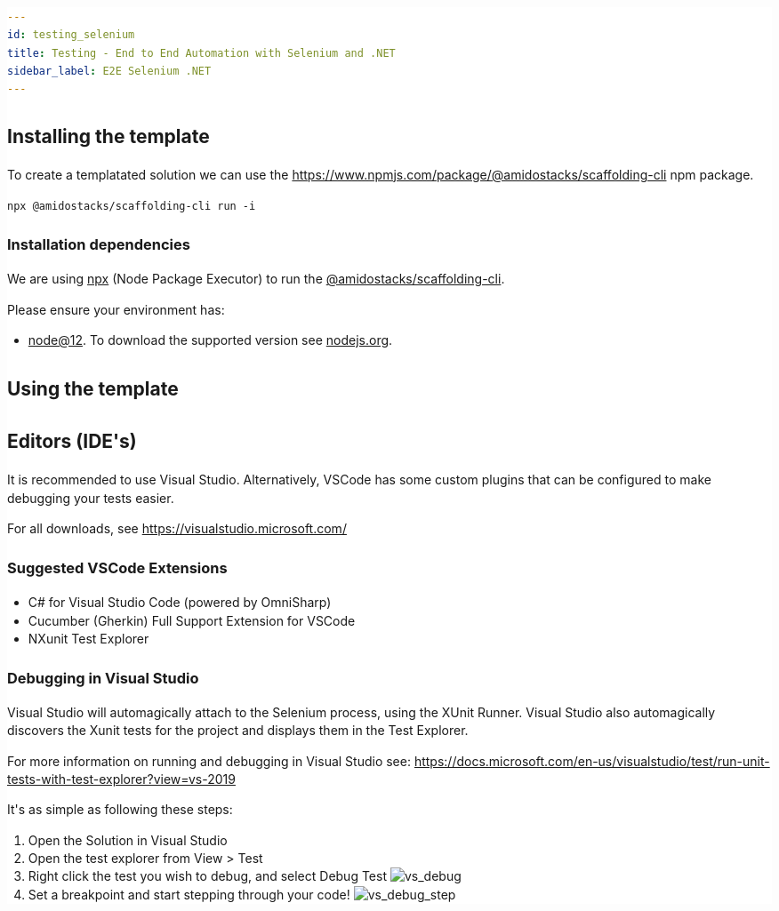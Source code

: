 ```yaml
---
id: testing_selenium
title: Testing - End to End Automation with Selenium and .NET
sidebar_label: E2E Selenium .NET
---
```


## Installing the template

To create a templatated solution we can use the https://www.npmjs.com/package/@amidostacks/scaffolding-cli npm package.

`npx @amidostacks/scaffolding-cli run -i`

### Installation dependencies

We are using [npx](https://www.npmjs.com/package/npx) (Node Package Executor) to run the [@amidostacks/scaffolding-cli](https://www.npmjs.com/package/@amidostacks/scaffolding-cli).

Please ensure your environment has:

* [node@12](https://nodejs.org/en/about/releases/). To download the supported version see [nodejs.org](https://nodejs.org/en/download/).

## Using the template

## Editors (IDE's)

It is recommended to use Visual Studio. Alternatively, VSCode has some custom plugins that can be configured to make debugging your tests easier.

For all downloads, see https://visualstudio.microsoft.com/

### Suggested VSCode Extensions

* C# for Visual Studio Code (powered by OmniSharp)
* Cucumber (Gherkin) Full Support Extension for VSCode
* NXunit Test Explorer

### Debugging in Visual Studio

Visual Studio will automagically attach to the Selenium process, using the XUnit Runner. Visual Studio also automagically discovers the Xunit tests for the project and displays them in the Test Explorer.

For more information on running and debugging in Visual Studio see: https://docs.microsoft.com/en-us/visualstudio/test/run-unit-tests-with-test-explorer?view=vs-2019

It's as simple as following these steps:

1. Open the Solution in Visual Studio
2. Open the test explorer from View > Test
3. Right click the test you wish to debug, and select Debug Test
![vs_debug](https://amidostacksassets.blob.core.windows.net/docs/assets/debug_visual_studio.gif)
4. Set a breakpoint and start stepping through your code!
![vs_debug_step](https://amidostacksassets.blob.core.windows.net/docs/assets/debug_visual_studio_breakpoint.gif)
